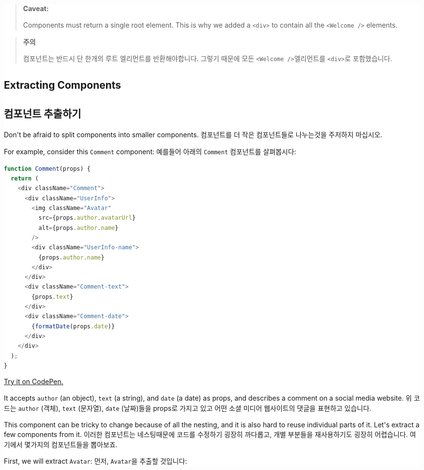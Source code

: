 >**Caveat:**
>
>Components must return a single root element. This is why we added a `<div>` to contain all the `<Welcome />` elements.

>**주의**
>
>컴포넌트는 반드시 단 한개의 루트 엘리먼트를 반환해야합니다. 그렇기 때문에 모든 `<Welcome />`엘리먼트를 `<div>`로 포함했습니다.

## Extracting Components
## 컴포넌트 추출하기

Don't be afraid to split components into smaller components.
컴포넌트를 더 작은 컴포넌트들로 나누는것을 주저하지 마십시오.

For example, consider this `Comment` component:
예를들어 아래의 `Comment` 컴포넌트를 살펴봅시다:

```js
function Comment(props) {
  return (
    <div className="Comment">
      <div className="UserInfo">
        <img className="Avatar"
          src={props.author.avatarUrl}
          alt={props.author.name}
        />
        <div className="UserInfo-name">
          {props.author.name}
        </div>
      </div>
      <div className="Comment-text">
        {props.text}
      </div>
      <div className="Comment-date">
        {formatDate(props.date)}
      </div>
    </div>
  );
}
```

[Try it on CodePen.](http://codepen.io/gaearon/pen/VKQwEo?editors=0010)

It accepts `author` (an object), `text` (a string), and `date` (a date) as props, and describes a comment on a social media website.
위 코드는 `author` (객체), `text` (문자열), `date` (날짜)들을 props로 가지고 있고 어떤 소셜 미디어 웹사이트의 댓글을 표현하고 있습니다.

This component can be tricky to change because of all the nesting, and it is also hard to reuse individual parts of it. Let's extract a few components from it.
이러한 컴포넌트는 네스팅때문에 코드를 수정하기 굉장히 까다롭고, 개별 부분들을 재사용하기도 굉장히 어렵습니다. 여기에서 몇가지의 컴포넌트들을 뽑아보죠.

First, we will extract `Avatar`:
먼저, `Avatar`을 추출할 것입니다:
